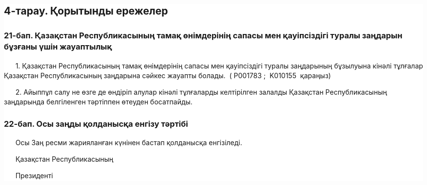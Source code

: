 ## 4-тарау. Қорытынды ережелер

### 21-бап. Қазақстан Республикасының тамақ өнiмдерінiң сапасы мен қауiпсіздiгi туралы заңдарын бұзғаны үшін жауаптылық

      1. Қазақстан Республикасының тамақ өнiмдерiнiң сапасы мен қауiпсiздiгi туралы заңдарының бұзылуына кiнәлi тұлғалар Қазақстан Республикасының заңдарына сәйкес жауапты болады.  (  P001783  ;   K010155   қараңыз)

      2. Айыппұл салу не өзге де өндiріп алулар кiнәлi тұлғаларды келтiрiлген залалды Қазақстан Республикасының заңдарында белгiленген тәртiппен өтеуден босатпайды.

### 22-бап. Осы заңды қолданысқа енгізу тәртiбi

      Осы Заң ресми жарияланған күнiнен бастап қолданысқа енгiзiледi.

      Қазақстан Республикасының

      Президентi

